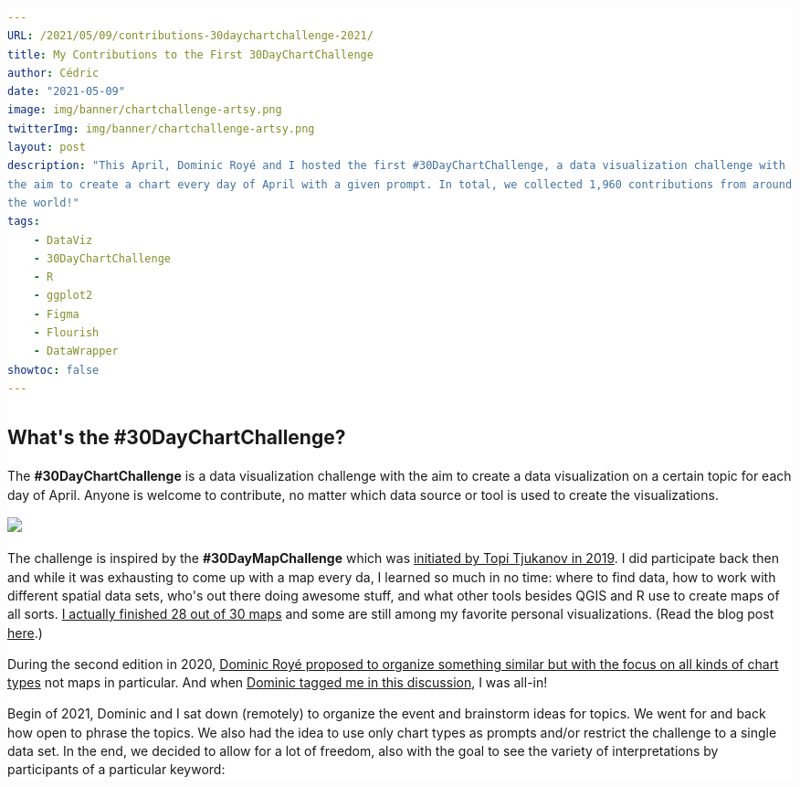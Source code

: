 ```yaml
---
URL: /2021/05/09/contributions-30daychartchallenge-2021/
title: My Contributions to the First 30DayChartChallenge
author: Cédric
date: "2021-05-09"
image: img/banner/chartchallenge-artsy.png
twitterImg: img/banner/chartchallenge-artsy.png
layout: post
description: "This April, Dominic Royé and I hosted the first #30DayChartChallenge, a data visualization challenge with the aim to create a chart every day of April with a given prompt. In total, we collected 1,960 contributions from around the world!"
tags:
    - DataViz
    - 30DayChartChallenge
    - R
    - ggplot2
    - Figma
    - Flourish
    - DataWrapper
showtoc: false
---
```


## What's the #30DayChartChallenge?

The **#30DayChartChallenge** is a data visualization challenge with the aim to create a data visualization on a certain topic for each day of April. Anyone is welcome to contribute, no matter which data source or tool is used to create the visualizations.

![](https://raw.githubusercontent.com/z3tt/30DayChartChallenge_Collection2021/main/img/banner.png)

The challenge is inspired by the **#30DayMapChallenge** which was [initiated by Topi Tjukanov in 2019](https://twitter.com/tjukanov/status/1187713840550744066). I did participate back then and while it was exhausting to come up with a map every da, I learned so much in no time: where to find data, how to work with different spatial data sets, who's out there doing awesome stuff, and what other tools besides QGIS and R use to create maps of all sorts. [I actually finished 28 out of 30 maps](https://github.com/z3tt/30DayMapChallenge) and some are still among my favorite personal visualizations. (Read the blog post [here](https://www.cedricscherer.com/2019/11/15/contributions-first-30daymapchallenge-2019/).)

During the second edition in 2020, [Dominic Royé proposed to organize something similar but with the focus on all kinds of chart types](https://twitter.com/dr_xeo/status/1333479448746860544) not maps in particular. And when [Dominic tagged me in this discussion](https://twitter.com/dr_xeo/status/1333484208292044801), I was all-in! 

Begin of 2021, Dominic and I sat down (remotely) to organize the event and brainstorm ideas for topics. We went for and back how open to phrase the topics. We also had the idea to use only chart types as prompts and/or restrict the challenge to a single data set. In the end, we decided to allow for a lot of freedom, also with the goal to see the variety of interpretations by participants of a particular keyword:
